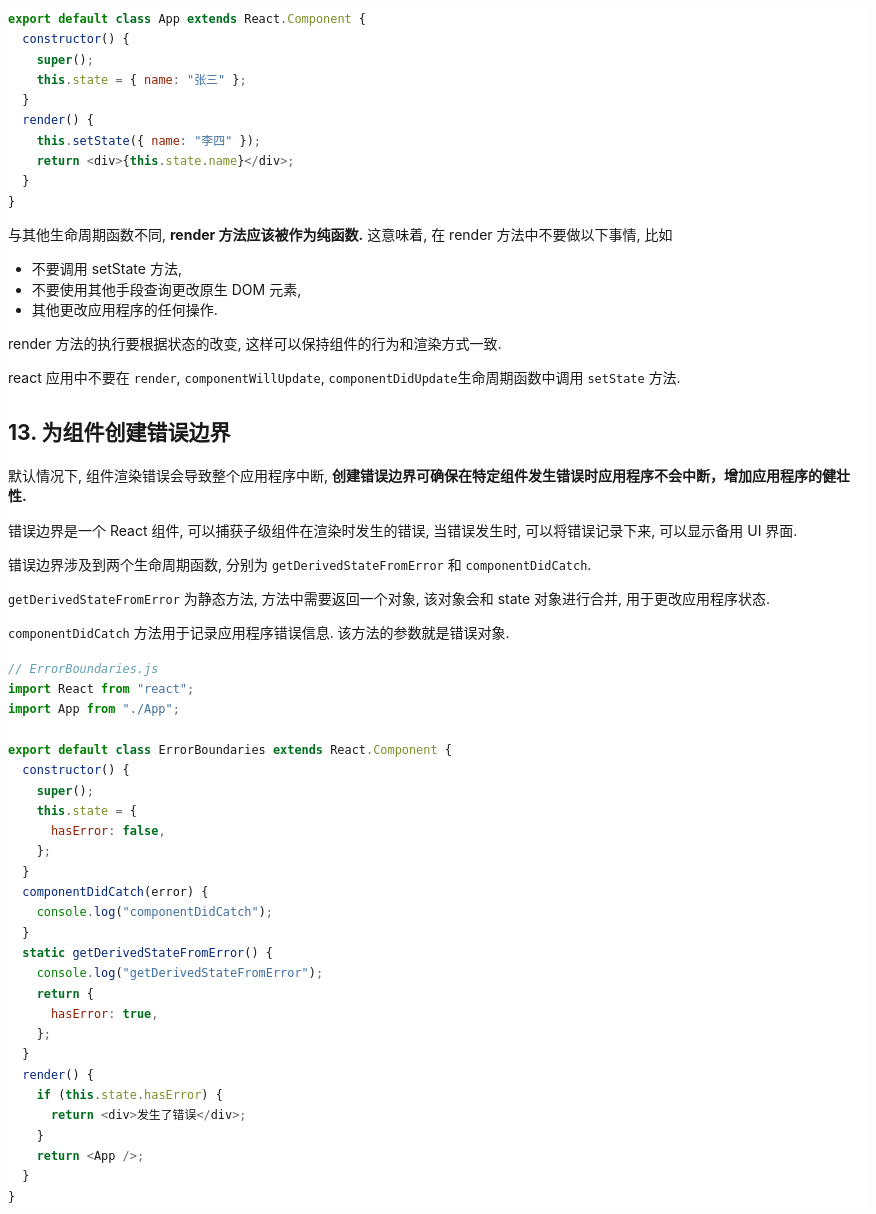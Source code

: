 ```js
export default class App extends React.Component {
  constructor() {
    super();
    this.state = { name: "张三" };
  }
  render() {
    this.setState({ name: "李四" });
    return <div>{this.state.name}</div>;
  }
}
```

与其他生命周期函数不同, **render 方法应该被作为纯函数.** 这意味着, 在 render 方法中不要做以下事情, 比如

- 不要调用 setState 方法,
- 不要使用其他手段查询更改原生 DOM 元素,
- 其他更改应用程序的任何操作.

render 方法的执行要根据状态的改变, 这样可以保持组件的行为和渲染方式一致.

react 应用中不要在 `render`, `componentWillUpdate`, `componentDidUpdate`生命周期函数中调用 `setState` 方法.

## 13. 为组件创建错误边界

默认情况下, 组件渲染错误会导致整个应用程序中断, **创建错误边界可确保在特定组件发生错误时应用程序不会中断，增加应用程序的健壮性.**

错误边界是一个 React 组件, 可以捕获子级组件在渲染时发生的错误, 当错误发生时, 可以将错误记录下来, 可以显示备用 UI 界面.

错误边界涉及到两个生命周期函数, 分别为 `getDerivedStateFromError` 和 `componentDidCatch`.

`getDerivedStateFromError` 为静态方法, 方法中需要返回一个对象, 该对象会和 state 对象进行合并, 用于更改应用程序状态.

`componentDidCatch` 方法用于记录应用程序错误信息. 该方法的参数就是错误对象.

```js
// ErrorBoundaries.js
import React from "react";
import App from "./App";

export default class ErrorBoundaries extends React.Component {
  constructor() {
    super();
    this.state = {
      hasError: false,
    };
  }
  componentDidCatch(error) {
    console.log("componentDidCatch");
  }
  static getDerivedStateFromError() {
    console.log("getDerivedStateFromError");
    return {
      hasError: true,
    };
  }
  render() {
    if (this.state.hasError) {
      return <div>发生了错误</div>;
    }
    return <App />;
  }
}
```
